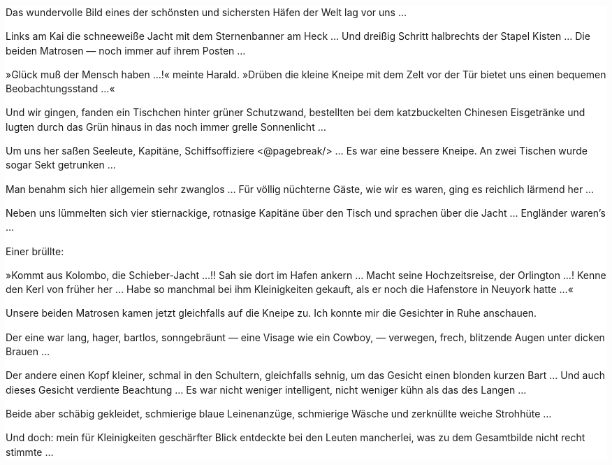 Das wundervolle Bild eines der schönsten und sichersten
Häfen der Welt lag vor uns …

Links am Kai die schneeweiße Jacht mit dem Sternenbanner
am Heck … Und dreißig Schritt halbrechts der
Stapel Kisten … Die beiden Matrosen — noch immer auf
ihrem Posten …

»Glück muß der Mensch haben …!« meinte Harald.
»Drüben die kleine Kneipe mit dem Zelt vor der Tür bietet
uns einen bequemen Beobachtungsstand …«

Und wir gingen, fanden ein Tischchen hinter grüner
Schutzwand, bestellten bei dem katzbuckelten Chinesen
Eisgetränke und lugten durch das Grün hinaus in das noch
immer grelle Sonnenlicht …

Um uns her saßen Seeleute, Kapitäne, Schiffsoffiziere
<@pagebreak/>
… Es war eine bessere Kneipe. An zwei Tischen wurde
sogar Sekt getrunken …

Man benahm sich hier allgemein sehr zwanglos …
Für völlig nüchterne Gäste, wie wir es waren, ging es reichlich
lärmend her …

Neben uns lümmelten sich vier stiernackige, rotnasige
Kapitäne über den Tisch und sprachen über die Jacht …
Engländer waren’s …

Einer brüllte:

»Kommt aus Kolombo, die Schieber-Jacht …!! Sah
sie dort im Hafen ankern … Macht seine Hochzeitsreise,
der Orlington …! Kenne den Kerl von früher her …
Habe so manchmal bei ihm Kleinigkeiten gekauft, als er
noch die Hafenstore in Neuyork hatte …«

Unsere beiden Matrosen kamen jetzt gleichfalls auf die
Kneipe zu. Ich konnte mir die Gesichter in Ruhe anschauen.

Der eine war lang, hager, bartlos, sonngebräunt —
eine Visage wie ein Cowboy, — verwegen, frech, blitzende
Augen unter dicken Brauen …

Der andere einen Kopf kleiner, schmal in den Schultern,
gleichfalls sehnig, um das Gesicht einen blonden kurzen
Bart … Und auch dieses Gesicht verdiente Beachtung …
Es war nicht weniger intelligent, nicht weniger kühn als
das des Langen …

Beide aber schäbig gekleidet, schmierige blaue Leinenanzüge,
schmierige Wäsche und zerknüllte weiche Strohhüte …

Und doch: mein für Kleinigkeiten geschärfter Blick entdeckte
bei den Leuten mancherlei, was zu dem Gesamtbilde
nicht recht stimmte …
